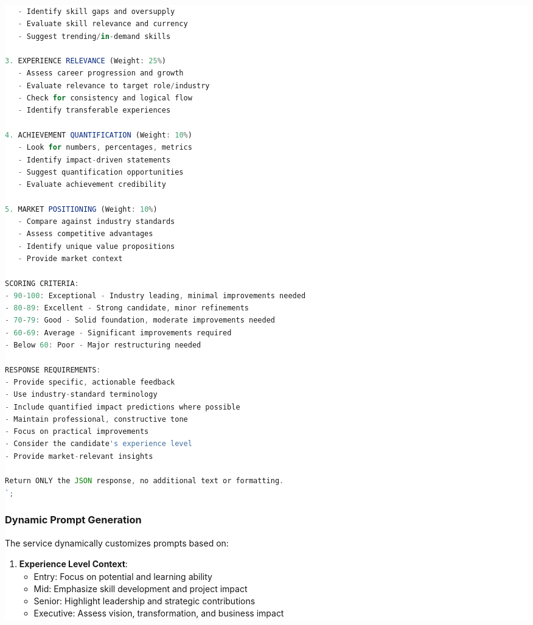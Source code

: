 ```javascript
   - Identify skill gaps and oversupply
   - Evaluate skill relevance and currency
   - Suggest trending/in-demand skills

3. EXPERIENCE RELEVANCE (Weight: 25%)
   - Assess career progression and growth
   - Evaluate relevance to target role/industry
   - Check for consistency and logical flow
   - Identify transferable experiences

4. ACHIEVEMENT QUANTIFICATION (Weight: 10%)
   - Look for numbers, percentages, metrics
   - Identify impact-driven statements
   - Suggest quantification opportunities
   - Evaluate achievement credibility

5. MARKET POSITIONING (Weight: 10%)
   - Compare against industry standards
   - Assess competitive advantages
   - Identify unique value propositions
   - Provide market context

SCORING CRITERIA:
- 90-100: Exceptional - Industry leading, minimal improvements needed
- 80-89: Excellent - Strong candidate, minor refinements
- 70-79: Good - Solid foundation, moderate improvements needed
- 60-69: Average - Significant improvements required
- Below 60: Poor - Major restructuring needed

RESPONSE REQUIREMENTS:
- Provide specific, actionable feedback
- Use industry-standard terminology
- Include quantified impact predictions where possible
- Maintain professional, constructive tone
- Focus on practical improvements
- Consider the candidate's experience level
- Provide market-relevant insights

Return ONLY the JSON response, no additional text or formatting.
`;
```

### Dynamic Prompt Generation

The service dynamically customizes prompts based on:

1. **Experience Level Context**:
   - Entry: Focus on potential and learning ability
   - Mid: Emphasize skill development and project impact
   - Senior: Highlight leadership and strategic contributions
   - Executive: Assess vision, transformation, and business impact
